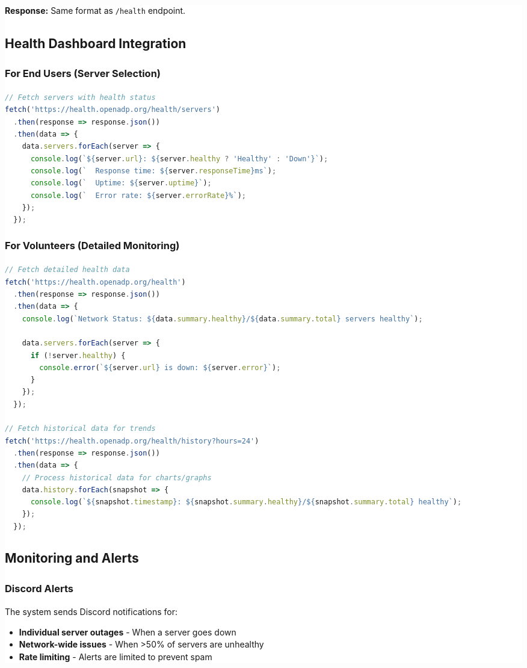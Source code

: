 **Response:**
Same format as `/health` endpoint.

## Health Dashboard Integration

### For End Users (Server Selection)
```javascript
// Fetch servers with health status
fetch('https://health.openadp.org/health/servers')
  .then(response => response.json())
  .then(data => {
    data.servers.forEach(server => {
      console.log(`${server.url}: ${server.healthy ? 'Healthy' : 'Down'}`);
      console.log(`  Response time: ${server.responseTime}ms`);
      console.log(`  Uptime: ${server.uptime}`);
      console.log(`  Error rate: ${server.errorRate}%`);
    });
  });
```

### For Volunteers (Detailed Monitoring)
```javascript
// Fetch detailed health data
fetch('https://health.openadp.org/health')
  .then(response => response.json())
  .then(data => {
    console.log(`Network Status: ${data.summary.healthy}/${data.summary.total} servers healthy`);
    
    data.servers.forEach(server => {
      if (!server.healthy) {
        console.error(`${server.url} is down: ${server.error}`);
      }
    });
  });

// Fetch historical data for trends
fetch('https://health.openadp.org/health/history?hours=24')
  .then(response => response.json())
  .then(data => {
    // Process historical data for charts/graphs
    data.history.forEach(snapshot => {
      console.log(`${snapshot.timestamp}: ${snapshot.summary.healthy}/${snapshot.summary.total} healthy`);
    });
  });
```

## Monitoring and Alerts

### Discord Alerts
The system sends Discord notifications for:
- **Individual server outages** - When a server goes down
- **Network-wide issues** - When >50% of servers are unhealthy
- **Rate limiting** - Alerts are limited to prevent spam
